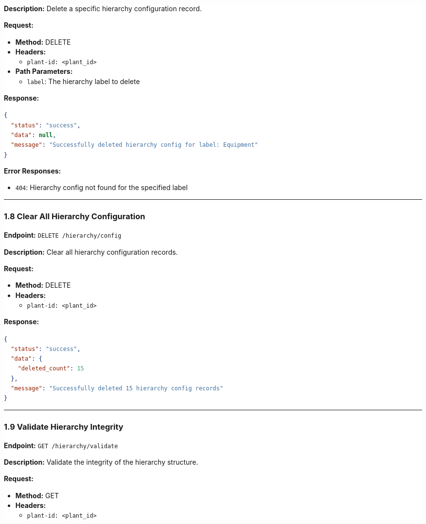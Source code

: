 **Description:** Delete a specific hierarchy configuration record.

**Request:**
- **Method:** DELETE
- **Headers:** 
  - `plant-id: <plant_id>`
- **Path Parameters:**
  - `label`: The hierarchy label to delete

**Response:**
```json
{
  "status": "success",
  "data": null,
  "message": "Successfully deleted hierarchy config for label: Equipment"
}
```

**Error Responses:**
- `404`: Hierarchy config not found for the specified label

---

### 1.8 Clear All Hierarchy Configuration

**Endpoint:** `DELETE /hierarchy/config`

**Description:** Clear all hierarchy configuration records.

**Request:**
- **Method:** DELETE
- **Headers:** 
  - `plant-id: <plant_id>`

**Response:**
```json
{
  "status": "success",
  "data": {
    "deleted_count": 15
  },
  "message": "Successfully deleted 15 hierarchy config records"
}
```

---

### 1.9 Validate Hierarchy Integrity

**Endpoint:** `GET /hierarchy/validate`

**Description:** Validate the integrity of the hierarchy structure.

**Request:**
- **Method:** GET
- **Headers:** 
  - `plant-id: <plant_id>`
